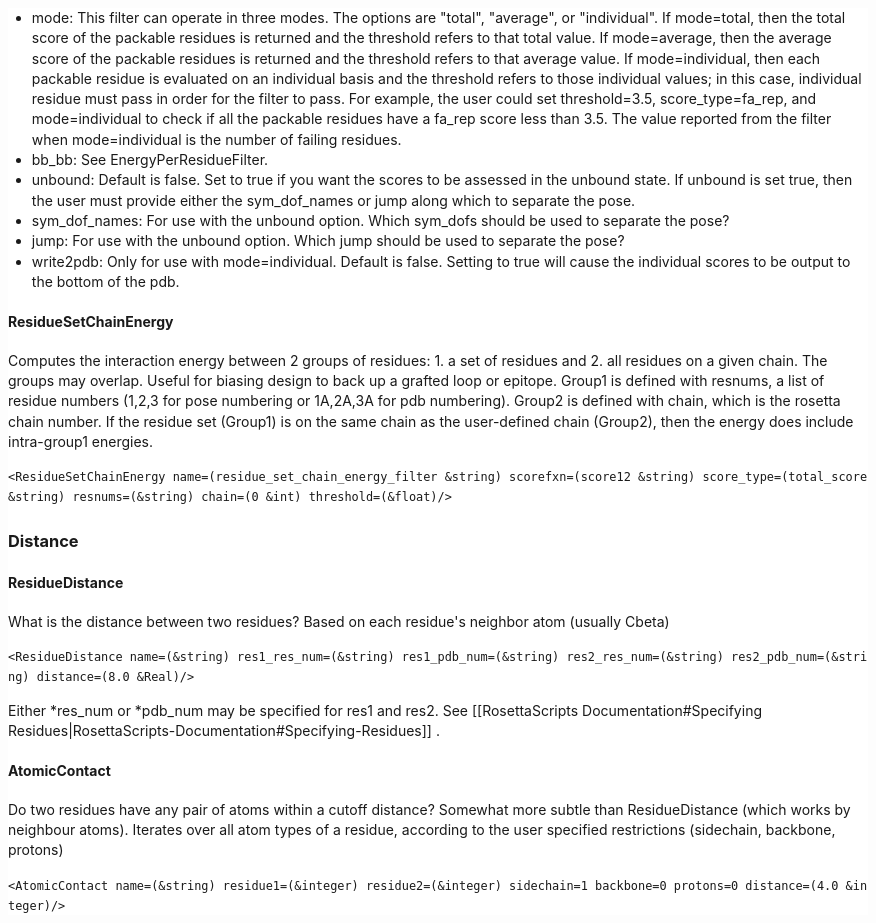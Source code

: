 -   mode: This filter can operate in three modes.  The options are "total", "average", or "individual".  If mode=total, then the total score of the packable residues is returned and the threshold refers to that total value.  If mode=average, then the average score of the packable residues is returned and the threshold refers to that average value.  If mode=individual, then each packable residue is evaluated on an individual basis and the threshold refers to those individual values; in this case, individual residue must pass in order for the filter to pass. For example, the user could set threshold=3.5, score_type=fa\_rep, and mode=individual to check if all the packable residues have a fa_rep score less than 3.5.  The value reported from the filter when mode=individual is the number of failing residues.
-   bb\_bb: See EnergyPerResidueFilter.
-   unbound: Default is false.  Set to true if you want the scores to be assessed in the unbound state.  If unbound is set true, then the user must provide either the sym\_dof\_names or jump along which to separate the pose.
-   sym\_dof\_names: For use with the unbound option.  Which sym\_dofs should be used to separate the pose?
-   jump: For use with the unbound option.  Which jump should be used to separate the pose?  
-   write2pdb: Only for use with mode=individual.  Default is false.  Setting to true will cause the individual scores to be output to the bottom of the pdb.

#### ResidueSetChainEnergy

Computes the interaction energy between 2 groups of residues: 1. a set of residues and 2. all residues on a given chain. The groups may overlap. Useful for biasing design to back up a grafted loop or epitope. Group1 is defined with resnums, a list of residue numbers (1,2,3 for pose numbering or 1A,2A,3A for pdb numbering). Group2 is defined with chain, which is the rosetta chain number. If the residue set (Group1) is on the same chain as the user-defined chain (Group2), then the energy does include intra-group1 energies.

```
<ResidueSetChainEnergy name=(residue_set_chain_energy_filter &string) scorefxn=(score12 &string) score_type=(total_score &string) resnums=(&string) chain=(0 &int) threshold=(&float)/>
```

### Distance

#### ResidueDistance

What is the distance between two residues? Based on each residue's neighbor atom (usually Cbeta)

```
<ResidueDistance name=(&string) res1_res_num=(&string) res1_pdb_num=(&string) res2_res_num=(&string) res2_pdb_num=(&string) distance=(8.0 &Real)/>
```

Either \*res\_num or \*pdb\_num may be specified for res1 and res2. See [[RosettaScripts Documentation#Specifying Residues|RosettaScripts-Documentation#Specifying-Residues]] .

#### AtomicContact

Do two residues have any pair of atoms within a cutoff distance? Somewhat more subtle than ResidueDistance (which works by neighbour atoms). Iterates over all atom types of a residue, according to the user specified restrictions (sidechain, backbone, protons)

```
<AtomicContact name=(&string) residue1=(&integer) residue2=(&integer) sidechain=1 backbone=0 protons=0 distance=(4.0 &integer)/>
```

